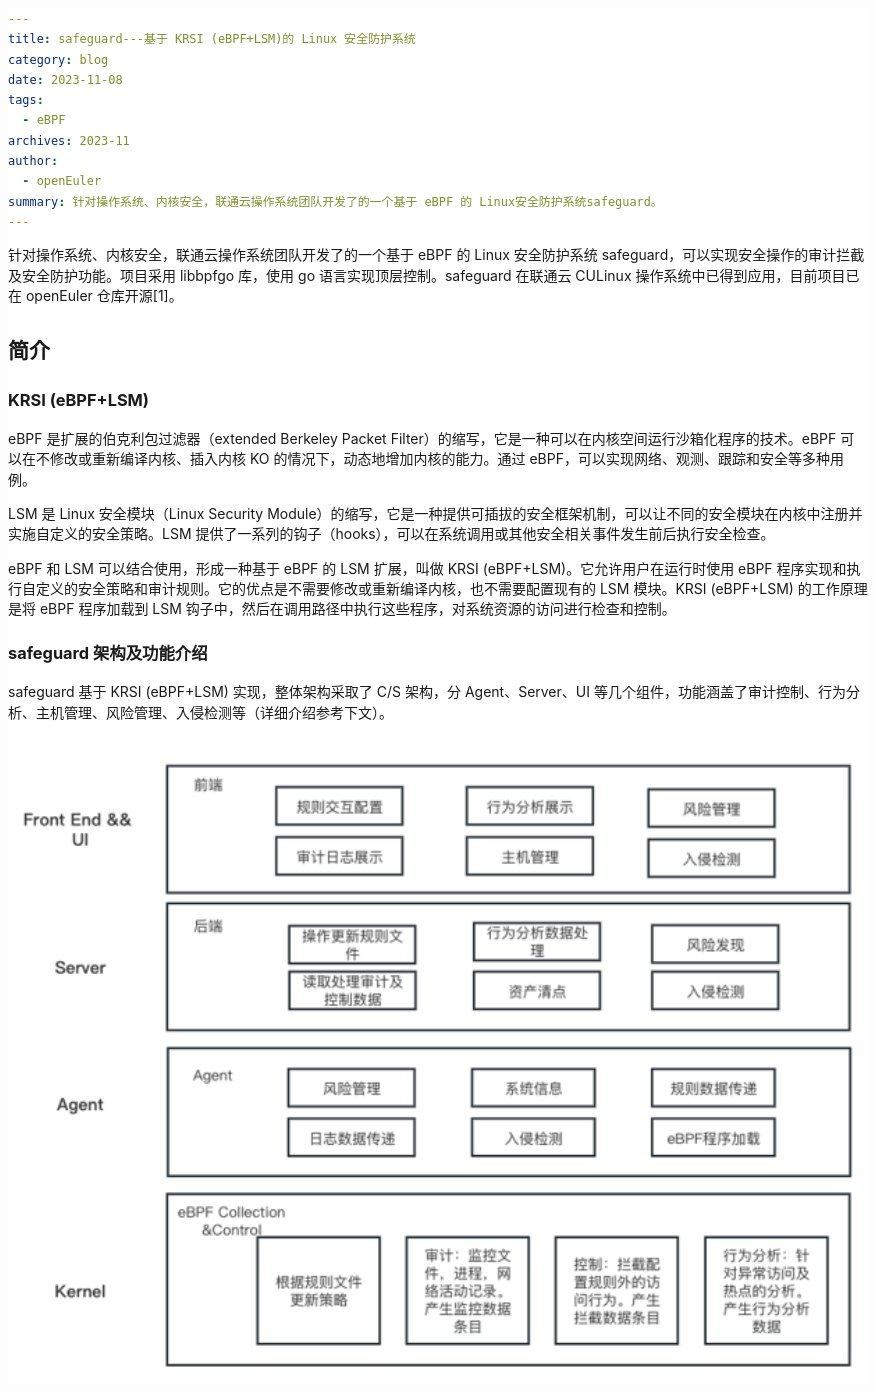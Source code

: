 ```yaml
---
title: safeguard---基于 KRSI (eBPF+LSM)的 Linux 安全防护系统
category: blog
date: 2023-11-08
tags:
  - eBPF
archives: 2023-11
author:
  - openEuler
summary: 针对操作系统、内核安全，联通云操作系统团队开发了的一个基于 eBPF 的 Linux安全防护系统safeguard。
---
```




针对操作系统、内核安全，联通云操作系统团队开发了的一个基于 eBPF 的 Linux 安全防护系统 safeguard，可以实现安全操作的审计拦截及安全防护功能。项目采用 libbpfgo 库，使用 go 语言实现顶层控制。safeguard 在联通云 CULinux 操作系统中已得到应用，目前项目已在 openEuler 仓库开源[1]。

## 简介

### KRSI (eBPF+LSM)

eBPF 是扩展的伯克利包过滤器（extended Berkeley Packet Filter）的缩写，它是一种可以在内核空间运行沙箱化程序的技术。eBPF 可以在不修改或重新编译内核、插入内核 KO 的情况下，动态地增加内核的能力。通过 eBPF，可以实现网络、观测、跟踪和安全等多种用例。

LSM 是 Linux 安全模块（Linux Security Module）的缩写，它是一种提供可插拔的安全框架机制，可以让不同的安全模块在内核中注册并实施自定义的安全策略。LSM 提供了一系列的钩子（hooks），可以在系统调用或其他安全相关事件发生前后执行安全检查。

eBPF 和 LSM 可以结合使用，形成一种基于 eBPF 的 LSM 扩展，叫做 KRSI (eBPF+LSM)。它允许用户在运行时使用 eBPF 程序实现和执行自定义的安全策略和审计规则。它的优点是不需要修改或重新编译内核，也不需要配置现有的 LSM 模块。KRSI (eBPF+LSM)  的工作原理是将 eBPF 程序加载到 LSM 钩子中，然后在调用路径中执行这些程序，对系统资源的访问进行检查和控制。

### safeguard 架构及功能介绍

safeguard 基于 KRSI (eBPF+LSM) 实现，整体架构采取了 C/S 架构，分 Agent、Server、UI 等几个组件，功能涵盖了审计控制、行为分析、主机管理、风险管理、入侵检测等（详细介绍参考下文）。

<img src="./media/image1.png" width="1000" >
